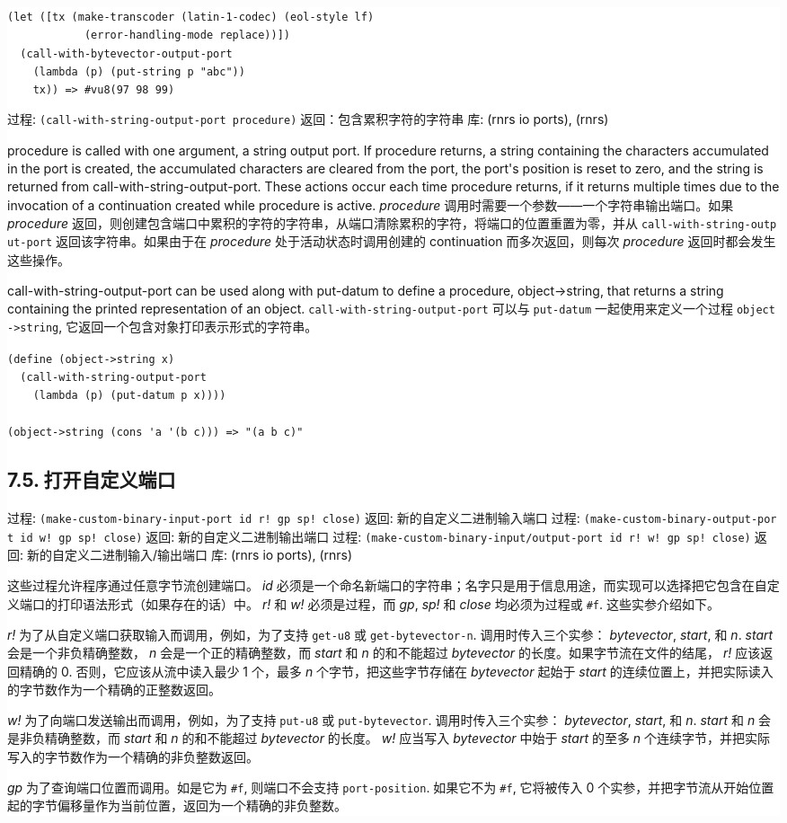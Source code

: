     (let ([tx (make-transcoder (latin-1-codec) (eol-style lf)
                (error-handling-mode replace))])
      (call-with-bytevector-output-port
        (lambda (p) (put-string p "abc"))
        tx)) => #vu8(97 98 99)

过程: `(call-with-string-output-port procedure)`
返回：包含累积字符的字符串
库: (rnrs io ports), (rnrs)

procedure is called with one argument, a string output port. If procedure returns, a string containing the characters accumulated in the port is created, the accumulated characters are cleared from the port, the port's position is reset to zero, and the string is returned from call-with-string-output-port. These actions occur each time procedure returns, if it returns multiple times due to the invocation of a continuation created while procedure is active.
*procedure* 调用时需要一个参数——一个字符串输出端口。如果 *procedure* 返回，则创建包含端口中累积的字符的字符串，从端口清除累积的字符，将端口的位置重置为零，并从 `call-with-string-output-port` 返回该字符串。如果由于在 *procedure* 处于活动状态时调用创建的 continuation 而多次返回，则每次 *procedure* 返回时都会发生这些操作。

call-with-string-output-port can be used along with put-datum to define a procedure, object->string, that returns a string containing the printed representation of an object.
`call-with-string-output-port` 可以与 `put-datum` 一起使用来定义一个过程 `object->string`, 它返回一个包含对象打印表示形式的字符串。

    (define (object->string x)
      (call-with-string-output-port
        (lambda (p) (put-datum p x))))

    (object->string (cons 'a '(b c))) => "(a b c)"


## 7.5. 打开自定义端口

过程: `(make-custom-binary-input-port id r! gp sp! close)`
返回: 新的自定义二进制输入端口
过程: `(make-custom-binary-output-port id w! gp sp! close)`
返回: 新的自定义二进制输出端口
过程: `(make-custom-binary-input/output-port id r! w! gp sp! close)`
返回: 新的自定义二进制输入/输出端口
库: (rnrs io ports), (rnrs)

这些过程允许程序通过任意字节流创建端口。 *id* 必须是一个命名新端口的字符串；名字只是用于信息用途，而实现可以选择把它包含在自定义端口的打印语法形式（如果存在的话）中。 *r!* 和 *w!* 必须是过程，而 *gp*, *sp!* 和 *close* 均必须为过程或 `#f`. 这些实参介绍如下。

*r!*
    为了从自定义端口获取输入而调用，例如，为了支持 `get-u8` 或 `get-bytevector-n`. 调用时传入三个实参： *bytevector*, *start*, 和 *n*. *start* 会是一个非负精确整数， *n* 会是一个正的精确整数，而 *start* 和 *n* 的和不能超过 *bytevector* 的长度。如果字节流在文件的结尾， *r!* 应该返回精确的 0. 否则，它应该从流中读入最少 1 个，最多 *n* 个字节，把这些字节存储在 *bytevector* 起始于 *start* 的连续位置上，并把实际读入的字节数作为一个精确的正整数返回。

*w!*
    为了向端口发送输出而调用，例如，为了支持 `put-u8` 或 `put-bytevector`. 调用时传入三个实参： *bytevector*, *start*, 和 *n*. *start* 和 *n* 会是非负精确整数，而 *start* 和 *n* 的和不能超过 *bytevector* 的长度。 *w!* 应当写入 *bytevector* 中始于 *start* 的至多 *n* 个连续字节，并把实际写入的字节数作为一个精确的非负整数返回。

*gp*
    为了查询端口位置而调用。如是它为 `#f`, 则端口不会支持 `port-position`. 如果它不为 `#f`, 它将被传入 0 个实参，并把字节流从开始位置起的字节偏移量作为当前位置，返回为一个精确的非负整数。
